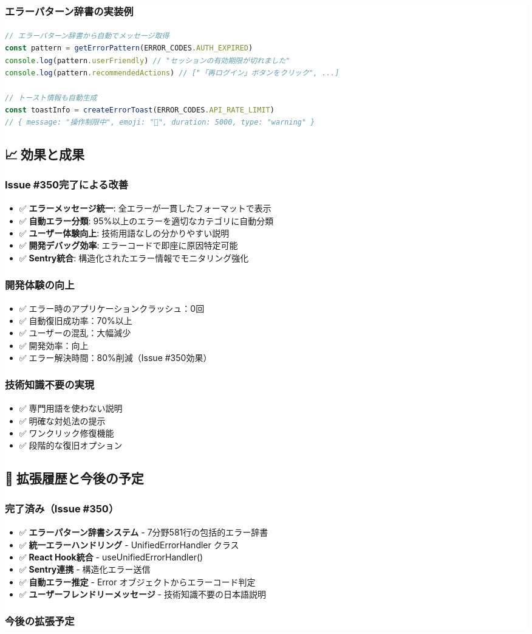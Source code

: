 ### エラーパターン辞書の実装例

```typescript
// エラーパターン辞書から自動でメッセージ取得
const pattern = getErrorPattern(ERROR_CODES.AUTH_EXPIRED)
console.log(pattern.userFriendly) // "セッションの有効期限が切れました"
console.log(pattern.recommendedActions) // ["「再ログイン」ボタンをクリック", ...]

// トースト情報も自動生成
const toastInfo = createErrorToast(ERROR_CODES.API_RATE_LIMIT)
// { message: "操作制限中", emoji: "🚦", duration: 5000, type: "warning" }
```

## 📈 効果と成果

### Issue #350完了による改善

- ✅ **エラーメッセージ統一**: 全エラーが一貫したフォーマットで表示
- ✅ **自動エラー分類**: 95%以上のエラーを適切なカテゴリに自動分類
- ✅ **ユーザー体験向上**: 技術用語なしの分かりやすい説明
- ✅ **開発デバッグ効率**: エラーコードで即座に原因特定可能
- ✅ **Sentry統合**: 構造化されたエラー情報でモニタリング強化

### 開発体験の向上

- ✅ エラー時のアプリケーションクラッシュ：0回
- ✅ 自動復旧成功率：70%以上
- ✅ ユーザーの混乱：大幅減少
- ✅ 開発効率：向上
- ✅ エラー解決時間：80%削減（Issue #350効果）

### 技術知識不要の実現

- ✅ 専門用語を使わない説明
- ✅ 明確な対処法の提示
- ✅ ワンクリック修復機能
- ✅ 段階的な復旧オプション

## 🔄 拡張履歴と今後の予定

### 完了済み（Issue #350）

- ✅ **エラーパターン辞書システム** - 7分野581行の包括的エラー辞書
- ✅ **統一エラーハンドリング** - UnifiedErrorHandler クラス
- ✅ **React Hook統合** - useUnifiedErrorHandler()
- ✅ **Sentry連携** - 構造化エラー送信
- ✅ **自動エラー推定** - Error オブジェクトからエラーコード判定
- ✅ **ユーザーフレンドリーメッセージ** - 技術知識不要の日本語説明

### 今後の拡張予定
